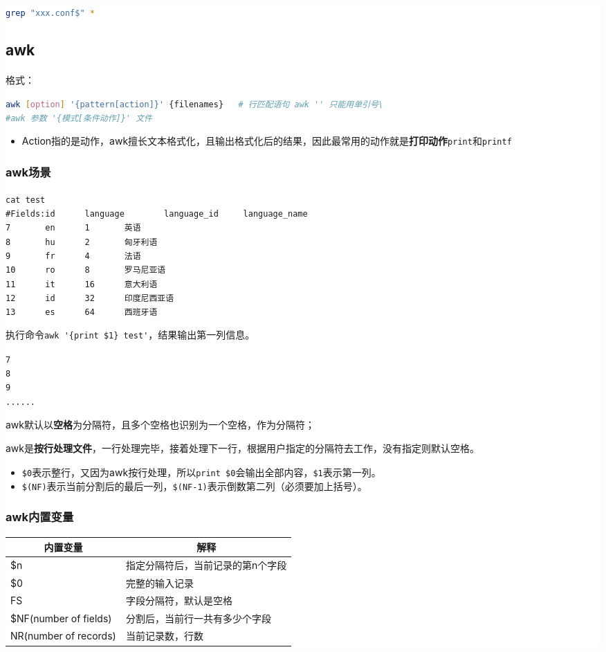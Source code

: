 ```bash
grep "xxx.conf$" *
```



## awk

格式：

```bash
awk [option] '{pattern[action]}' {filenames}   # 行匹配语句 awk '' 只能用单引号\
#awk 参数 '{模式[条件动作]}' 文件
```

- Action指的是动作，awk擅长文本格式化，且输出格式化后的结果，因此最常用的动作就是**打印动作**`print`和`printf`



### awk场景

```test
cat test
#Fields:id      language        language_id     language_name
7       en      1       英语
8       hu      2       匈牙利语
9       fr      4       法语
10      ro      8       罗马尼亚语
11      it      16      意大利语
12      id      32      印度尼西亚语
13      es      64      西班牙语
```

执行命令`awk '{print $1} test'`，结果输出第一列信息。

```test
7
8
9
......
```

awk默认以**空格**为分隔符，且多个空格也识别为一个空格，作为分隔符；

awk是**按行处理文件**，一行处理完毕，接着处理下一行，根据用户指定的分隔符去工作，没有指定则默认空格。

- `$0`表示整行，又因为awk按行处理，所以`print $0`会输出全部内容，`$1`表示第一列。
- `$(NF)`表示当前分割后的最后一列，`$(NF-1)`表示倒数第二列（必须要加上括号）。



### awk内置变量

| 内置变量              | 解释                              |
| --------------------- | --------------------------------- |
| $n                    | 指定分隔符后，当前记录的第n个字段 |
| $0                    | 完整的输入记录                    |
| FS                    | 字段分隔符，默认是空格            |
| $NF(number of fields) | 分割后，当前行一共有多少个字段    |
| NR(number of records) | 当前记录数，行数                  |

